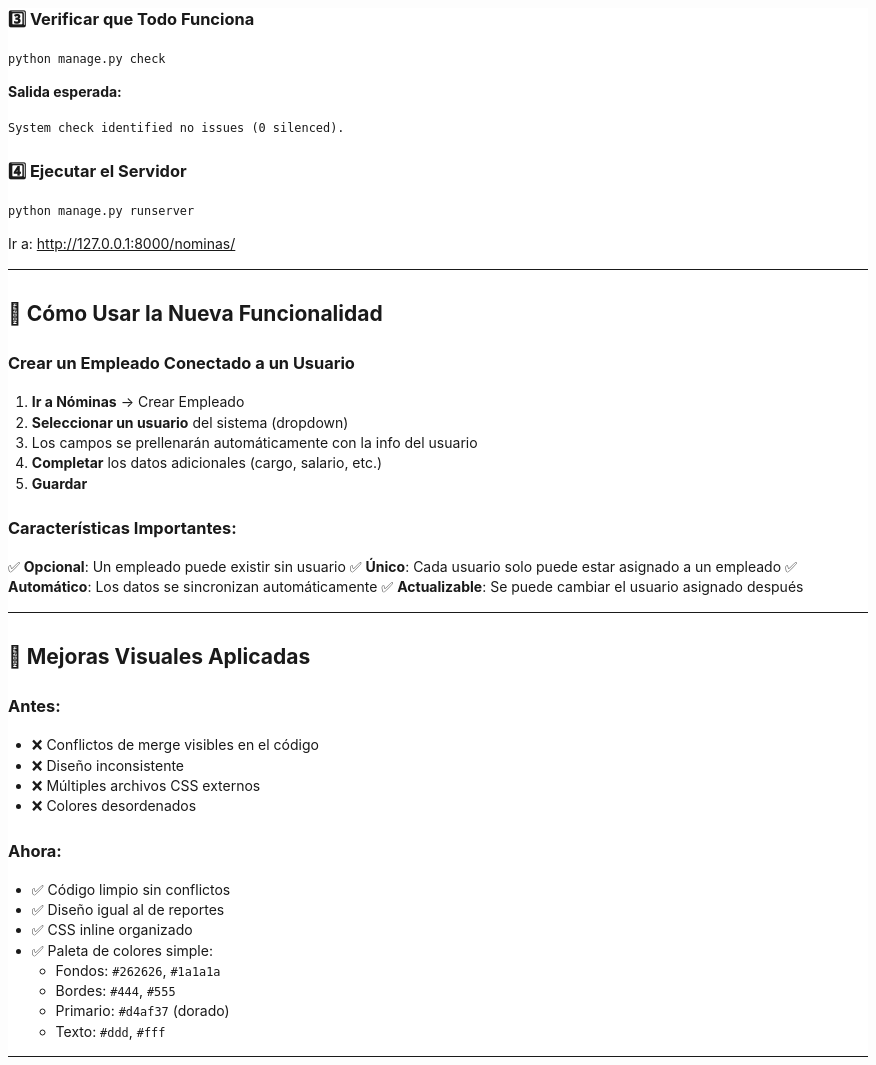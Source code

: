 ### 3️⃣ Verificar que Todo Funciona

```bash
python manage.py check
```

**Salida esperada:**
```
System check identified no issues (0 silenced).
```

### 4️⃣ Ejecutar el Servidor

```bash
python manage.py runserver
```

Ir a: http://127.0.0.1:8000/nominas/

---

## 📝 Cómo Usar la Nueva Funcionalidad

### Crear un Empleado Conectado a un Usuario

1. **Ir a Nóminas** → Crear Empleado
2. **Seleccionar un usuario** del sistema (dropdown)
3. Los campos se prellenarán automáticamente con la info del usuario
4. **Completar** los datos adicionales (cargo, salario, etc.)
5. **Guardar**

### Características Importantes:

✅ **Opcional**: Un empleado puede existir sin usuario
✅ **Único**: Cada usuario solo puede estar asignado a un empleado
✅ **Automático**: Los datos se sincronizan automáticamente
✅ **Actualizable**: Se puede cambiar el usuario asignado después

---

## 🎨 Mejoras Visuales Aplicadas

### Antes:
- ❌ Conflictos de merge visibles en el código
- ❌ Diseño inconsistente
- ❌ Múltiples archivos CSS externos
- ❌ Colores desordenados

### Ahora:
- ✅ Código limpio sin conflictos
- ✅ Diseño igual al de reportes
- ✅ CSS inline organizado
- ✅ Paleta de colores simple:
  - Fondos: `#262626`, `#1a1a1a`
  - Bordes: `#444`, `#555`
  - Primario: `#d4af37` (dorado)
  - Texto: `#ddd`, `#fff`

---